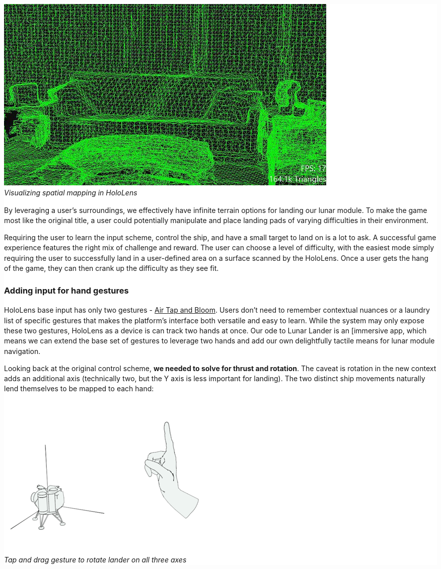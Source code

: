 ![Visualizing surface mapping in HoloLens](images/surfacemapping.png)<br>
*Visualizing spatial mapping in HoloLens*

By leveraging a user’s surroundings, we effectively have infinite terrain options for landing our lunar module. To make the game most like the original title, a user could potentially manipulate and place landing pads of varying difficulties in their environment.

Requiring the user to learn the input scheme, control the ship, and have a small target to land on is a lot to ask. A successful game experience features the right mix of challenge and reward. The user can choose a level of difficulty, with the easiest mode simply requiring the user to successfully land in a user-defined area on a surface scanned by the HoloLens. Once a user gets the hang of the game, they can then crank up the difficulty as they see fit.

### Adding input for hand gestures

HoloLens base input has only two gestures - [Air Tap and Bloom](../../design/gaze-and-commit.md#composite-gestures). Users don’t need to remember contextual nuances or a laundry list of specific gestures that makes the platform’s interface both versatile and easy to learn. While the system may only expose these two gestures, HoloLens as a device is can track two hands at once. Our ode to Lunar Lander is an [immersive app, which means we can extend the base set of gestures to leverage two hands and add our own delightfully tactile means for lunar module navigation.

Looking back at the original control scheme, **we needed to solve for thrust and rotation**. The caveat is rotation in the new context adds an additional axis (technically two, but the Y axis is less important for landing). The two distinct ship movements naturally lend themselves to be mapped to each hand:

![Tap and drag gesture to rotate lander on all three axes](images/module-handdrag.gif)<br>
*Tap and drag gesture to rotate lander on all three axes*
